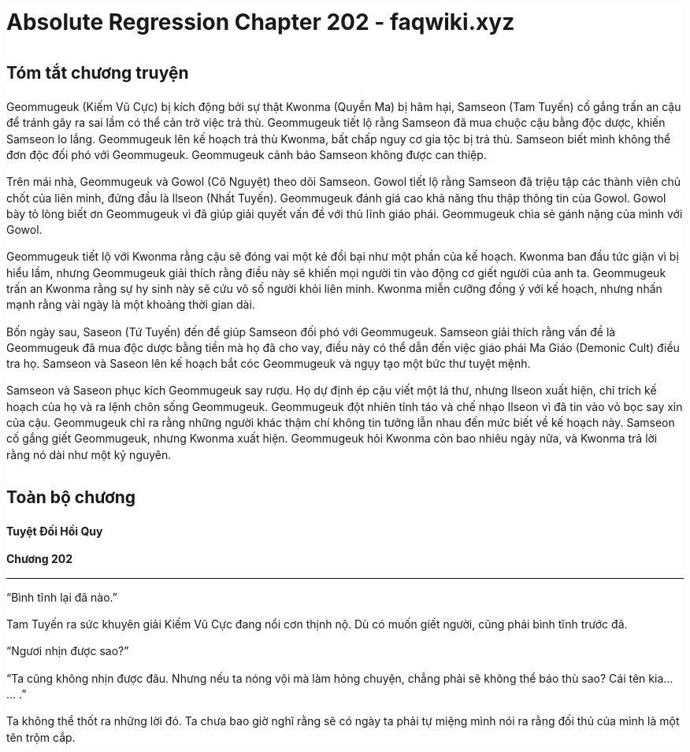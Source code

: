 # Absolute Regression Chapter 202 - faqwiki.xyz

## Tóm tắt chương truyện

Geommugeuk (Kiếm Vũ Cực) bị kích động bởi sự thật Kwonma (Quyền Ma) bị hãm hại, Samseon (Tam Tuyến) cố gắng trấn an cậu để tránh gây ra sai lầm có thể cản trở việc trả thù. Geommugeuk tiết lộ rằng Samseon đã mua chuộc cậu bằng độc dược, khiến Samseon lo lắng. Geommugeuk lên kế hoạch trả thù Kwonma, bất chấp nguy cơ gia tộc bị trả thù. Samseon biết mình không thể đơn độc đối phó với Geommugeuk. Geommugeuk cảnh báo Samseon không được can thiệp.

Trên mái nhà, Geommugeuk và Gowol (Cô Nguyệt) theo dõi Samseon. Gowol tiết lộ rằng Samseon đã triệu tập các thành viên chủ chốt của liên minh, đứng đầu là Ilseon (Nhất Tuyến). Geommugeuk đánh giá cao khả năng thu thập thông tin của Gowol. Gowol bày tỏ lòng biết ơn Geommugeuk vì đã giúp giải quyết vấn đề với thủ lĩnh giáo phái. Geommugeuk chia sẻ gánh nặng của mình với Gowol.

Geommugeuk tiết lộ với Kwonma rằng cậu sẽ đóng vai một kẻ đồi bại như một phần của kế hoạch. Kwonma ban đầu tức giận vì bị hiểu lầm, nhưng Geommugeuk giải thích rằng điều này sẽ khiến mọi người tin vào động cơ giết người của anh ta. Geommugeuk trấn an Kwonma rằng sự hy sinh này sẽ cứu vô số người khỏi liên minh. Kwonma miễn cưỡng đồng ý với kế hoạch, nhưng nhấn mạnh rằng vài ngày là một khoảng thời gian dài.

Bốn ngày sau, Saseon (Tứ Tuyến) đến để giúp Samseon đối phó với Geommugeuk. Samseon giải thích rằng vấn đề là Geommugeuk đã mua độc dược bằng tiền mà họ đã cho vay, điều này có thể dẫn đến việc giáo phái Ma Giáo (Demonic Cult) điều tra họ. Samseon và Saseon lên kế hoạch bắt cóc Geommugeuk và ngụy tạo một bức thư tuyệt mệnh.

Samseon và Saseon phục kích Geommugeuk say rượu. Họ dự định ép cậu viết một lá thư, nhưng Ilseon xuất hiện, chỉ trích kế hoạch của họ và ra lệnh chôn sống Geommugeuk. Geommugeuk đột nhiên tỉnh táo và chế nhạo Ilseon vì đã tin vào vỏ bọc say xỉn của cậu. Geommugeuk chỉ ra rằng những người khác thậm chí không tin tưởng lẫn nhau đến mức biết về kế hoạch này. Samseon cố gắng giết Geommugeuk, nhưng Kwonma xuất hiện. Geommugeuk hỏi Kwonma còn bao nhiêu ngày nữa, và Kwonma trả lời rằng nó dài như một kỷ nguyên.

## Toàn bộ chương

**Tuyệt Đối Hồi Quy**

**Chương 202**

***

“Bình tĩnh lại đã nào.”

Tam Tuyến ra sức khuyên giải Kiếm Vũ Cực đang nổi cơn thịnh nộ. Dù có muốn giết người, cũng phải bình tĩnh trước đã.

“Ngươi nhịn được sao?”

“Ta cũng không nhịn được đâu. Nhưng nếu ta nóng vội mà làm hỏng chuyện, chẳng phải sẽ không thể báo thù sao? Cái tên kia… … .”

Ta không thể thốt ra những lời đó. Ta chưa bao giờ nghĩ rằng sẽ có ngày ta phải tự miệng mình nói ra rằng đối thủ của mình là một tên trộm cắp.
